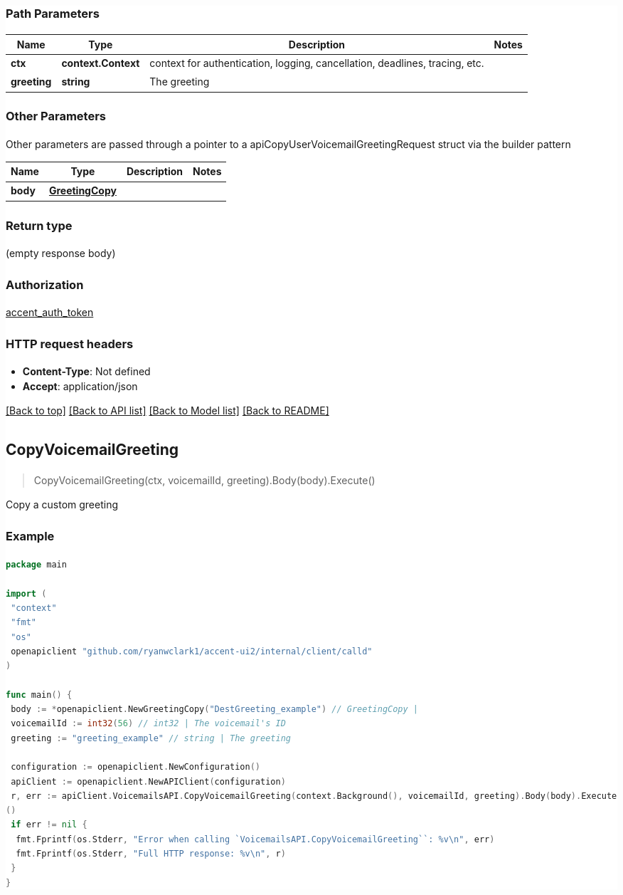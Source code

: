 ### Path Parameters

Name | Type | Description  | Notes
------------- | ------------- | ------------- | -------------
**ctx** | **context.Context** | context for authentication, logging, cancellation, deadlines, tracing, etc.
**greeting** | **string** | The greeting |

### Other Parameters

Other parameters are passed through a pointer to a apiCopyUserVoicemailGreetingRequest struct via the builder pattern

Name | Type | Description  | Notes
------------- | ------------- | ------------- | -------------
 **body** | [**GreetingCopy**](GreetingCopy.md) |  |

### Return type

 (empty response body)

### Authorization

[accent_auth_token](../README.md#accent_auth_token)

### HTTP request headers

- **Content-Type**: Not defined
- **Accept**: application/json

[[Back to top]](#) [[Back to API list]](../README.md#documentation-for-api-endpoints)
[[Back to Model list]](../README.md#documentation-for-models)
[[Back to README]](../README.md)

## CopyVoicemailGreeting

> CopyVoicemailGreeting(ctx, voicemailId, greeting).Body(body).Execute()

Copy a custom greeting

### Example

```go
package main

import (
 "context"
 "fmt"
 "os"
 openapiclient "github.com/ryanwclark1/accent-ui2/internal/client/calld"
)

func main() {
 body := *openapiclient.NewGreetingCopy("DestGreeting_example") // GreetingCopy | 
 voicemailId := int32(56) // int32 | The voicemail's ID
 greeting := "greeting_example" // string | The greeting

 configuration := openapiclient.NewConfiguration()
 apiClient := openapiclient.NewAPIClient(configuration)
 r, err := apiClient.VoicemailsAPI.CopyVoicemailGreeting(context.Background(), voicemailId, greeting).Body(body).Execute()
 if err != nil {
  fmt.Fprintf(os.Stderr, "Error when calling `VoicemailsAPI.CopyVoicemailGreeting``: %v\n", err)
  fmt.Fprintf(os.Stderr, "Full HTTP response: %v\n", r)
 }
}
```